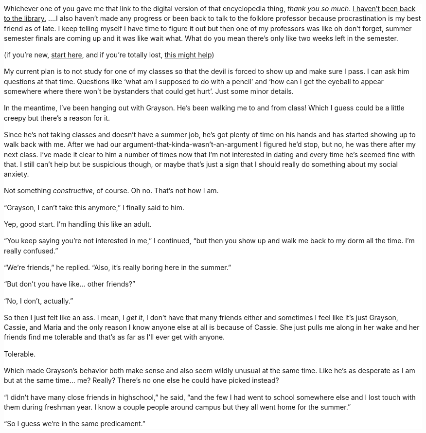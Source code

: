 Whichever one of you gave me that link to the digital version of that encyclopedia thing, *thank you so much*.  [I haven’t been back to the library.](https://www.reddit.com/r/nosleep/comments/xgc73c/how_to_survive_college_im_sure_i_can_graduate/) ….I also haven’t made any progress or been back to talk to the folklore professor because procrastination is my best friend as of late.  I keep telling myself I have time to figure it out but then one of my professors was like oh don’t forget, summer semester finals are coming up and it was like wait what.  What do you mean there’s only like two weeks left in the semester.

(if you’re new, [start here](https://www.reddit.com/r/nosleep/comments/rnauck/how_to_survive_the_holidays/), and if you’re totally lost, [this might help](https://www.reddit.com/r/goatvalleycampgrounds/comments/s75n1c/how_to_survive_college_index/))

My current plan is to not study for one of my classes so that the devil is forced to show up and make sure I pass.  I can ask him questions at that time.  Questions like ‘what am I supposed to do with a pencil’ and ‘how can I get the eyeball to appear somewhere where there won’t be bystanders that could get hurt’.  Just some minor details.

In the meantime, I’ve been hanging out with Grayson.  He’s been walking me to and from class!  Which I guess could be a little creepy but there’s a reason for it.

Since he’s not taking classes and doesn’t have a summer job, he’s got plenty of time on his hands and has started showing up to walk back with me.  After we had our argument-that-kinda-wasn’t-an-argument I figured he’d stop, but no, he was there after my next class.  I’ve made it clear to him a number of times now that I’m not interested in dating and every time he’s seemed fine with that.  I still can’t help but be suspicious though, or maybe that’s just a sign that I should really do something about my social anxiety.

Not something *constructive*, of course.  Oh no.  That’s not how I am.  

“Grayson, I can’t take this anymore,” I finally said to him.

Yep, good start.  I’m handling this like an adult.

“You keep saying you’re not interested in me,” I continued, “but then you show up and walk me back to my dorm all the time.  I’m really confused.”

“We’re friends,” he replied.  “Also, it’s really boring here in the summer.”

“But don’t you have like… other friends?”

“No, I don’t, actually.”

So then I just felt like an ass.  I mean, I *get it*, I don’t have that many friends either and sometimes I feel like it’s just Grayson, Cassie, and Maria and the only reason I know anyone else at all is because of Cassie.  She just pulls me along in her wake and her friends find me tolerable and that’s as far as I’ll ever get with anyone.

Tolerable.

Which made Grayson’s behavior both make sense and also seem wildly unusual at the same time.  Like he’s as desperate as I am but at the same time… me?  Really?  There’s no one else he could have picked instead?

“I didn’t have many close friends in highschool,” he said, “and the few I had went to school somewhere else and I lost touch with them during freshman year.  I know a couple people around campus but they all went home for the summer.”

“So I guess we’re in the same predicament.”
